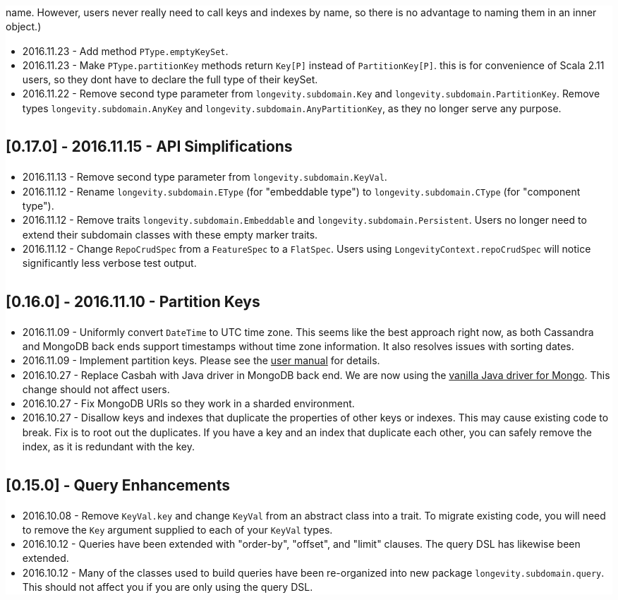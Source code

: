   name. However, users never really need to call keys and indexes by
  name, so there is no advantage to naming them in an inner object.)
- 2016.11.23 - Add method `PType.emptyKeySet`.
- 2016.11.23 - Make `PType.partitionKey` methods return `Key[P]`
  instead of `PartitionKey[P]`. this is for convenience of Scala 2.11
  users, so they dont have to declare the full type of their keySet.
- 2016.11.22 - Remove second type parameter from
  `longevity.subdomain.Key` and `longevity.subdomain.PartitionKey`.
  Remove types `longevity.subdomain.AnyKey` and
  `longevity.subdomain.AnyPartitionKey`, as they no longer serve any
  purpose.

## [0.17.0] - 2016.11.15 - API Simplifications

- 2016.11.13 - Remove second type parameter from
  `longevity.subdomain.KeyVal`.
- 2016.11.12 - Rename `longevity.subdomain.EType` (for "embeddable
  type") to `longevity.subdomain.CType` (for "component type").
- 2016.11.12 - Remove traits `longevity.subdomain.Embeddable` and
  `longevity.subdomain.Persistent`. Users no longer need to extend
  their subdomain classes with these empty marker traits.
- 2016.11.12 - Change `RepoCrudSpec` from a `FeatureSpec` to a
  `FlatSpec`. Users using `LongevityContext.repoCrudSpec` will notice
  significantly less verbose test output.

## [0.16.0] - 2016.11.10 - Partition Keys

- 2016.11.09 - Uniformly convert `DateTime` to UTC time zone. This
  seems like the best approach right now, as both Cassandra and
  MongoDB back ends support timestamps without time zone
  information. It also resolves issues with sorting dates.
- 2016.11.09 - Implement partition keys. Please see the [user
  manual](http://longevityframework.github.io/longevity/manual/ptype/partition-keys.html)
  for details.
- 2016.10.27 - Replace Casbah with Java driver in MongoDB back end. We
  are now using the [vanilla Java driver for
  Mongo](http://mongodb.github.io/mongo-java-driver/3.2/driver/). This
  change should not affect users.
- 2016.10.27 - Fix MongoDB URIs so they work in a sharded environment.
- 2016.10.27 - Disallow keys and indexes that duplicate the properties
  of other keys or indexes. This may cause existing code to break. Fix
  is to root out the duplicates. If you have a key and an index that
  duplicate each other, you can safely remove the index, as it is
  redundant with the key.

## [0.15.0] - Query Enhancements

- 2016.10.08 - Remove `KeyVal.key` and change `KeyVal` from an
  abstract class into a trait. To migrate existing code, you will need
  to remove the `Key` argument supplied to each of your `KeyVal` types.
- 2016.10.12 - Queries have been extended with "order-by", "offset",
  and "limit" clauses. The query DSL has likewise been extended.
- 2016.10.12 - Many of the classes used to build queries have been
  re-organized into new package `longevity.subdomain.query`. This
  should not affect you if you are only using the query DSL.
